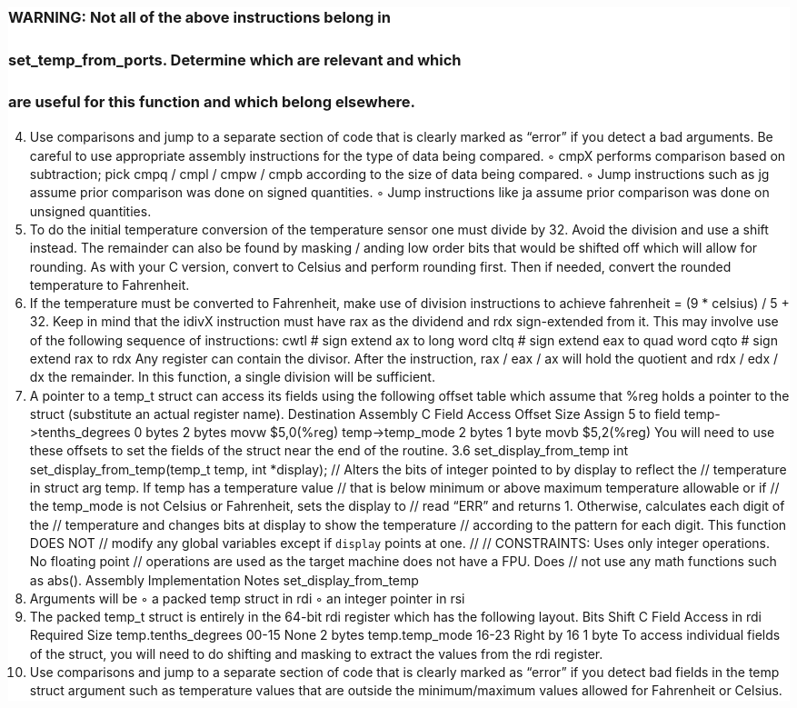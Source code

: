 ### WARNING: Not all of the above instructions belong in
### set_temp_from_ports. Determine which are relevant and which
### are useful for this function and which belong elsewhere.
4. Use comparisons and jump to a separate section of code that is clearly marked as “error” if you detect a bad arguments. Be careful to use appropriate assembly instructions for the type of data being compared.
◦ cmpX performs comparison based on subtraction; pick cmpq / cmpl / cmpw / cmpb according to the size of data being compared.
◦ Jump instructions such as jg assume prior comparison was done on signed quantities.
◦ Jump instructions like ja assume prior comparison was done on unsigned quantities.
5. To do the initial temperature conversion of the temperature sensor one must divide by 32. Avoid the division and use a shift instead. The remainder can also be found by masking / anding low order bits that would be shifted off which will allow for rounding.
As with your C version, convert to Celsius and perform rounding first. Then if needed, convert the rounded temperature to Fahrenheit.
6. If the temperature must be converted to Fahrenheit, make use of division instructions to achieve fahrenheit = (9 * celsius) / 5 + 32. Keep in mind that the idivX instruction must have rax as the dividend and rdx sign-extended from it. This may involve use of the following sequence of instructions:
cwtl # sign extend ax to long word
cltq # sign extend eax to quad word
cqto # sign extend rax to rdx
Any register can contain the divisor. After the instruction, rax / eax / ax will hold the quotient and rdx / edx / dx the remainder. In this function, a single division will be sufficient.
7. A pointer to a temp_t struct can access its fields using the following offset table which assume that %reg holds a pointer to the struct (substitute an actual register name).
Destination Assembly
C Field Access Offset Size Assign 5 to field
temp->tenths_degrees 0 bytes 2 bytes movw $5,0(%reg)
temp->temp_mode 2 bytes 1 byte movb $5,2(%reg)
You will need to use these offsets to set the fields of the struct near the end of the routine.
3.6 set_display_from_temp
int set_display_from_temp(temp_t temp, int *display);
// Alters the bits of integer pointed to by display to reflect the
// temperature in struct arg temp. If temp has a temperature value
// that is below minimum or above maximum temperature allowable or if
// the temp_mode is not Celsius or Fahrenheit, sets the display to
// read “ERR” and returns 1. Otherwise, calculates each digit of the
// temperature and changes bits at display to show the temperature
// according to the pattern for each digit. This function DOES NOT
// modify any global variables except if `display` points at one.
//
// CONSTRAINTS: Uses only integer operations. No floating point
// operations are used as the target machine does not have a FPU. Does
// not use any math functions such as abs().
Assembly Implementation Notes set_display_from_temp
1. Arguments will be
◦ a packed temp struct in rdi
◦ an integer pointer in rsi
2. The packed temp_t struct is entirely in the 64-bit rdi register which has the following layout.
Bits Shift
C Field Access in rdi Required Size
temp.tenths_degrees 00-15 None 2 bytes
temp.temp_mode 16-23 Right by 16 1 byte
To access individual fields of the struct, you will need to do shifting and masking to extract the values from the rdi register.
3. Use comparisons and jump to a separate section of code that is clearly marked as “error” if you detect bad fields in the temp struct argument such as temperature values that are outside the minimum/maximum values allowed for Fahrenheit or Celsius.